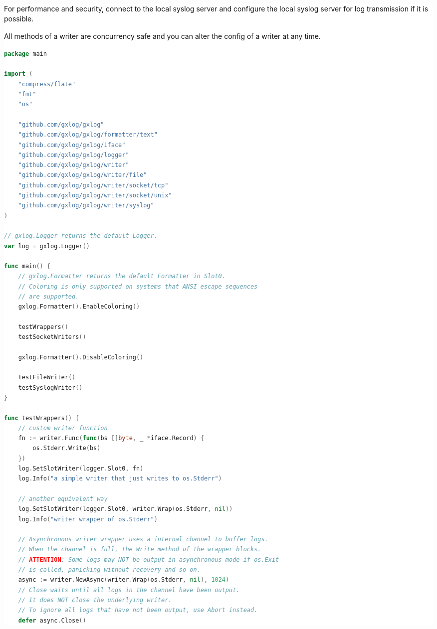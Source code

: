 For performance and security, connect to the local syslog server and configure
the local syslog server for log transmission if it is possible.

All methods of a writer are concurrency safe and you can alter the config of a
writer at any time.

``` go
package main

import (
    "compress/flate"
    "fmt"
    "os"

    "github.com/gxlog/gxlog"
    "github.com/gxlog/gxlog/formatter/text"
    "github.com/gxlog/gxlog/iface"
    "github.com/gxlog/gxlog/logger"
    "github.com/gxlog/gxlog/writer"
    "github.com/gxlog/gxlog/writer/file"
    "github.com/gxlog/gxlog/writer/socket/tcp"
    "github.com/gxlog/gxlog/writer/socket/unix"
    "github.com/gxlog/gxlog/writer/syslog"
)

// gxlog.Logger returns the default Logger.
var log = gxlog.Logger()

func main() {
    // gxlog.Formatter returns the default Formatter in Slot0.
    // Coloring is only supported on systems that ANSI escape sequences
    // are supported.
    gxlog.Formatter().EnableColoring()

    testWrappers()
    testSocketWriters()

    gxlog.Formatter().DisableColoring()

    testFileWriter()
    testSyslogWriter()
}

func testWrappers() {
    // custom writer function
    fn := writer.Func(func(bs []byte, _ *iface.Record) {
        os.Stderr.Write(bs)
    })
    log.SetSlotWriter(logger.Slot0, fn)
    log.Info("a simple writer that just writes to os.Stderr")

    // another equivalent way
    log.SetSlotWriter(logger.Slot0, writer.Wrap(os.Stderr, nil))
    log.Info("writer wrapper of os.Stderr")

    // Asynchronous writer wrapper uses a internal channel to buffer logs.
    // When the channel is full, the Write method of the wrapper blocks.
    // ATTENTION: Some logs may NOT be output in asynchronous mode if os.Exit
    // is called, panicking without recovery and so on.
    async := writer.NewAsync(writer.Wrap(os.Stderr, nil), 1024)
    // Close waits until all logs in the channel have been output.
    // It does NOT close the underlying writer.
    // To ignore all logs that have not been output, use Abort instead.
    defer async.Close()

```